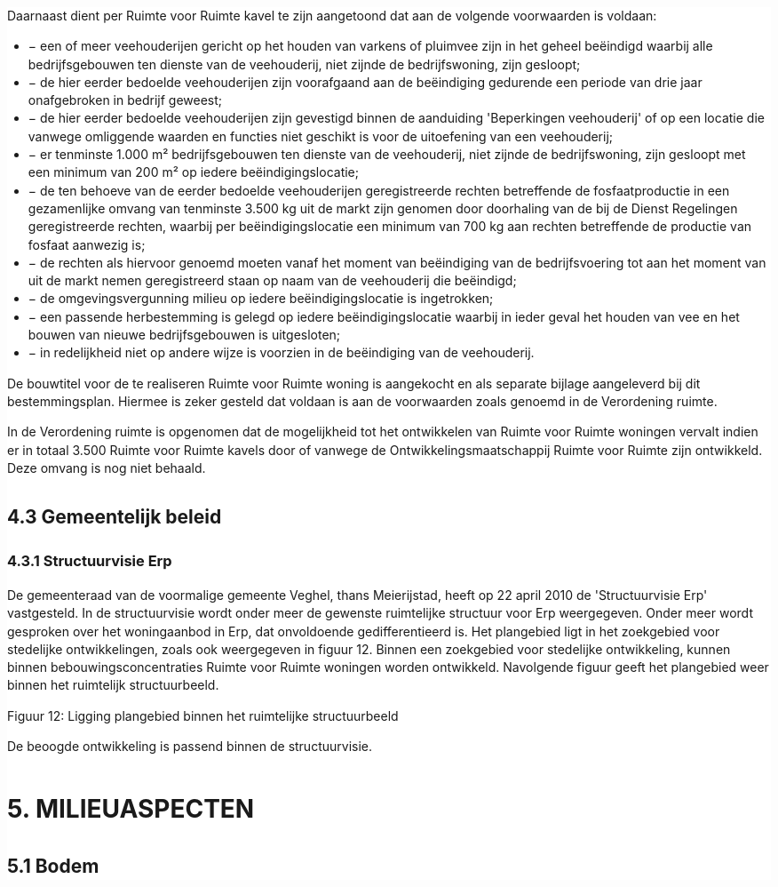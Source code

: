 Daarnaast dient per Ruimte voor Ruimte kavel te zijn aangetoond dat aan de volgende voorwaarden is voldaan:

- − een of meer veehouderijen gericht op het houden van varkens of pluimvee zijn in het geheel beëindigd waarbij alle bedrijfsgebouwen ten dienste van de veehouderij, niet zijnde de bedrijfswoning, zijn gesloopt;
- − de hier eerder bedoelde veehouderijen zijn voorafgaand aan de beëindiging gedurende een periode van drie jaar onafgebroken in bedrijf geweest;
- − de hier eerder bedoelde veehouderijen zijn gevestigd binnen de aanduiding 'Beperkingen veehouderij' of op een locatie die vanwege omliggende waarden en functies niet geschikt is voor de uitoefening van een veehouderij;
- − er tenminste 1.000 m² bedrijfsgebouwen ten dienste van de veehouderij, niet zijnde de bedrijfswoning, zijn gesloopt met een minimum van 200 m² op iedere beëindigingslocatie;
- − de ten behoeve van de eerder bedoelde veehouderijen geregistreerde rechten betreffende de fosfaatproductie in een gezamenlijke omvang van tenminste 3.500 kg uit de markt zijn genomen door doorhaling van de bij de Dienst Regelingen geregistreerde rechten, waarbij per beëindigingslocatie een minimum van 700 kg aan rechten betreffende de productie van fosfaat aanwezig is;
- − de rechten als hiervoor genoemd moeten vanaf het moment van beëindiging van de bedrijfsvoering tot aan het moment van uit de markt nemen geregistreerd staan op naam van de veehouderij die beëindigd;
- − de omgevingsvergunning milieu op iedere beëindigingslocatie is ingetrokken;
- − een passende herbestemming is gelegd op iedere beëindigingslocatie waarbij in ieder geval het houden van vee en het bouwen van nieuwe bedrijfsgebouwen is uitgesloten;
- − in redelijkheid niet op andere wijze is voorzien in de beëindiging van de veehouderij.

De bouwtitel voor de te realiseren Ruimte voor Ruimte woning is aangekocht en als separate bijlage aangeleverd bij dit bestemmingsplan. Hiermee is zeker gesteld dat voldaan is aan de voorwaarden zoals genoemd in de Verordening ruimte.

In de Verordening ruimte is opgenomen dat de mogelijkheid tot het ontwikkelen van Ruimte voor Ruimte woningen vervalt indien er in totaal 3.500 Ruimte voor Ruimte kavels door of vanwege de Ontwikkelingsmaatschappij Ruimte voor Ruimte zijn ontwikkeld. Deze omvang is nog niet behaald.

## **4.3 Gemeentelijk beleid**

### **4.3.1 Structuurvisie Erp**

De gemeenteraad van de voormalige gemeente Veghel, thans Meierijstad, heeft op 22 april 2010 de 'Structuurvisie Erp' vastgesteld. In de structuurvisie wordt onder meer de gewenste ruimtelijke structuur voor Erp weergegeven. Onder meer wordt gesproken over het woningaanbod in Erp, dat onvoldoende gedifferentieerd is. Het plangebied ligt in het zoekgebied voor stedelijke ontwikkelingen, zoals ook weergegeven in figuur 12. Binnen een zoekgebied voor stedelijke ontwikkeling, kunnen binnen bebouwingsconcentraties Ruimte voor Ruimte woningen worden ontwikkeld. Navolgende figuur geeft het plangebied weer binnen het ruimtelijk structuurbeeld.

Figuur 12: Ligging plangebied binnen het ruimtelijke structuurbeeld

De beoogde ontwikkeling is passend binnen de structuurvisie.

# **5. MILIEUASPECTEN**

## **5.1 Bodem**
